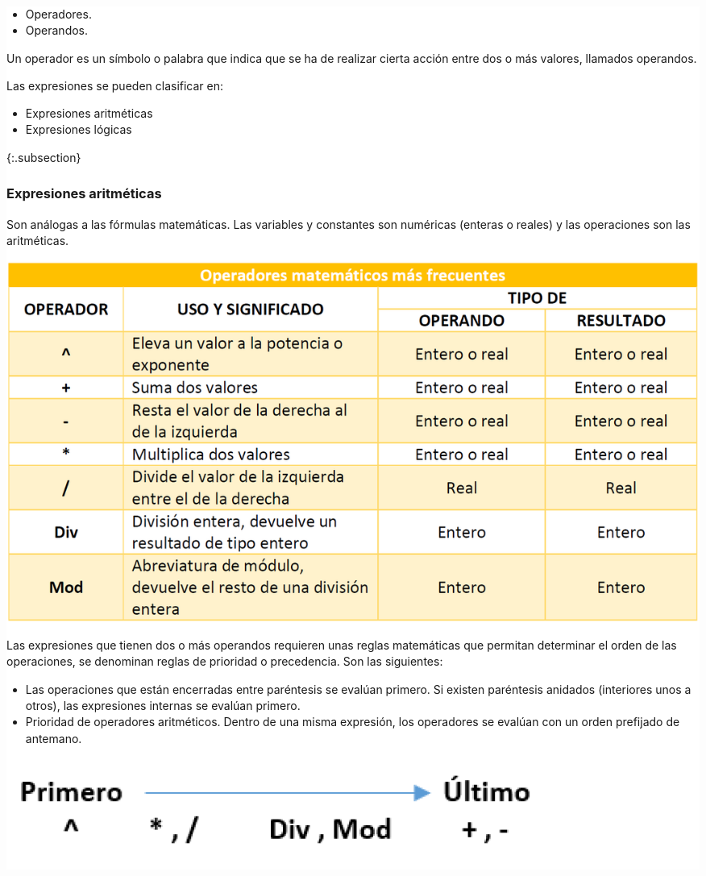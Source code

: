 - Operadores.
- Operandos.

Un operador es un símbolo o palabra que indica que se ha de realizar cierta acción entre dos o más valores, llamados operandos.

Las expresiones se pueden clasificar en:

- Expresiones aritméticas
- Expresiones lógicas

{:.subsection}
### Expresiones aritméticas

Son análogas a las fórmulas matemáticas. Las variables y constantes son numéricas (enteras o reales) y las operaciones son las aritméticas.

![img-description](/assets/img/iniciacion-a-la-programacion-2/operadores-matematicos-mas-frecuentes.png)

Las expresiones que tienen dos o más operandos requieren unas reglas matemáticas que permitan determinar el orden de las operaciones, se denominan reglas de prioridad o precedencia. Son las siguientes:

- Las operaciones que están encerradas entre paréntesis se evalúan primero. Si existen paréntesis anidados (interiores unos a otros), las expresiones internas se evalúan primero.
- Prioridad de operadores aritméticos. Dentro de una misma expresión, los operadores se evalúan con un orden prefijado de antemano.

![img-description](/assets/img/iniciacion-a-la-programacion-2/prioridad.png)
